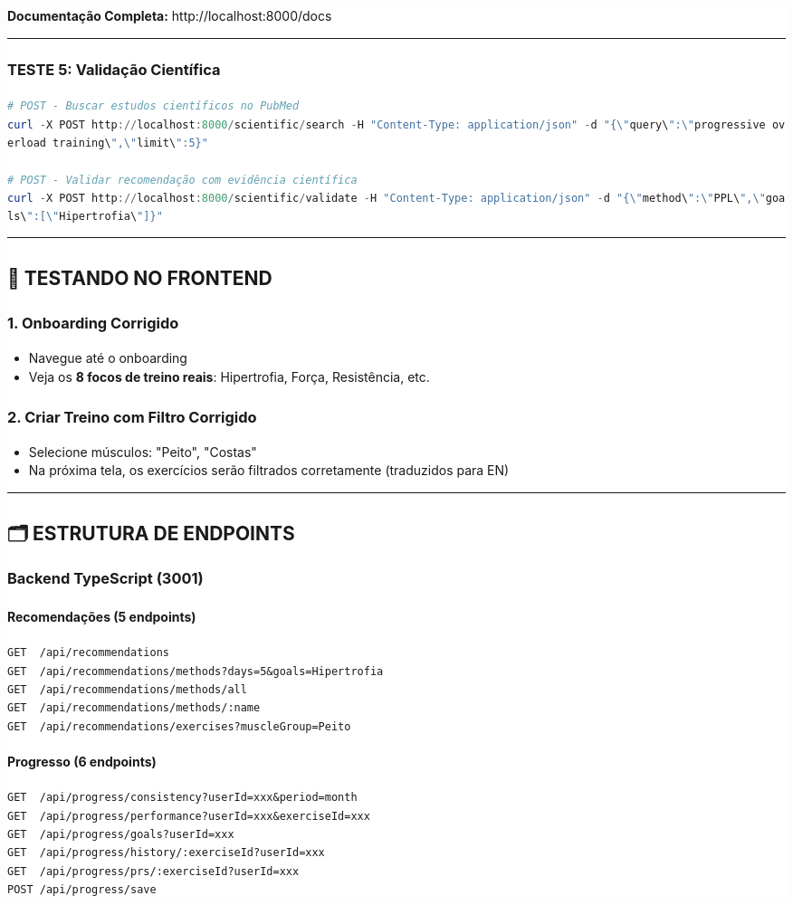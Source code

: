 **Documentação Completa:** http://localhost:8000/docs

---

### **TESTE 5: Validação Científica**

```powershell
# POST - Buscar estudos científicos no PubMed
curl -X POST http://localhost:8000/scientific/search -H "Content-Type: application/json" -d "{\"query\":\"progressive overload training\",\"limit\":5}"

# POST - Validar recomendação com evidência científica
curl -X POST http://localhost:8000/scientific/validate -H "Content-Type: application/json" -d "{\"method\":\"PPL\",\"goals\":[\"Hipertrofia\"]}"
```

---

## 📱 TESTANDO NO FRONTEND

### **1. Onboarding Corrigido**
- Navegue até o onboarding
- Veja os **8 focos de treino reais**: Hipertrofia, Força, Resistência, etc.

### **2. Criar Treino com Filtro Corrigido**
- Selecione músculos: "Peito", "Costas"
- Na próxima tela, os exercícios serão filtrados corretamente (traduzidos para EN)

---

## 🗂️ ESTRUTURA DE ENDPOINTS

### **Backend TypeScript (3001)**

#### Recomendações (5 endpoints)
```
GET  /api/recommendations
GET  /api/recommendations/methods?days=5&goals=Hipertrofia
GET  /api/recommendations/methods/all
GET  /api/recommendations/methods/:name
GET  /api/recommendations/exercises?muscleGroup=Peito
```

#### Progresso (6 endpoints)
```
GET  /api/progress/consistency?userId=xxx&period=month
GET  /api/progress/performance?userId=xxx&exerciseId=xxx
GET  /api/progress/goals?userId=xxx
GET  /api/progress/history/:exerciseId?userId=xxx
GET  /api/progress/prs/:exerciseId?userId=xxx
POST /api/progress/save
```

